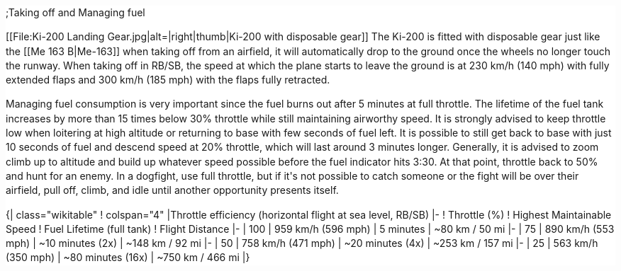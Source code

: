 ;Taking off and Managing fuel

[[File:Ki-200 Landing Gear.jpg|alt=|right|thumb|Ki-200 with disposable gear]]
The Ki-200 is fitted with disposable gear just like the [[Me 163 B|Me-163]] when taking off from an airfield, it will automatically drop to the ground once the wheels no longer touch the runway. When taking off in RB/SB, the speed at which the plane starts to leave the ground is at 230 km/h (140 mph) with fully extended flaps and 300 km/h (185 mph) with the flaps fully retracted.

Managing fuel consumption is very important since the fuel burns out after 5 minutes at full throttle. The lifetime of the fuel tank increases by more than 15 times below 30% throttle while still maintaining airworthy speed. It is strongly advised to keep throttle low when loitering at high altitude or returning to base with few seconds of fuel left. It is possible to still get back to base with just 10 seconds of fuel and descend speed at 20% throttle, which will last around 3 minutes longer. Generally, it is advised to zoom climb up to altitude and build up whatever speed possible before the fuel indicator hits 3:30. At that point, throttle back to 50% and hunt for an enemy. In a dogfight, use full throttle, but if it's not possible to catch someone or the fight will be over their airfield, pull off, climb, and idle until another opportunity presents itself.

{| class="wikitable"
! colspan="4" |Throttle efficiency
(horizontal flight at sea level, RB/SB)
|-
! Throttle (%)
! Highest Maintainable Speed
! Fuel Lifetime (full tank)
! Flight Distance
|-
| 100
| 959 km/h (596 mph)
| 5 minutes
| ~80 km / 50 mi
|-
| 75
| 890 km/h (553 mph)
| ~10 minutes (2x)
| ~148 km / 92 mi
|-
| 50
| 758 km/h (471 mph)
| ~20 minutes (4x)
| ~253 km / 157 mi
|-
| 25
| 563 km/h (350 mph)
| ~80 minutes (16x)
| ~750 km / 466 mi
|}
